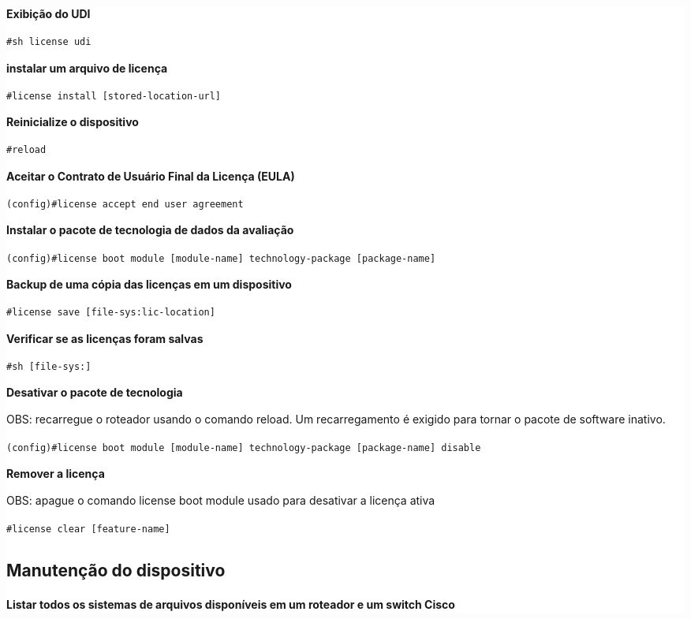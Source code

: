 **Exibição do UDI**

```
#sh license udi
``` 

**instalar um arquivo de licença**

```
#license install [stored-location-url]
```

**Reinicialize o dispositivo**

```
#reload
```

**Aceitar o Contrato de Usuário Final da Licença (EULA)**

```
(config)#license accept end user agreement
```

**Instalar o pacote de tecnologia de dados da avaliação**

```
(config)#license boot module [module-name] technology-package [package-name]
```

**Backup de uma cópia das licenças em um dispositivo**

```
#license save [file-sys:lic-location]
```

**Verificar se as licenças foram salvas**

```
#sh [file-sys:]
```

**Desativar o pacote de tecnologia**

OBS: recarregue o roteador usando o comando reload. Um recarregamento é exigido para tornar o pacote de software inativo.

```
(config)#license boot module [module-name] technology-package [package-name] disable
```

**Remover a licença**

OBS: apague o comando license boot module usado para desativar a licença ativa

```
#license clear [feature-name]
```

## Manutenção do dispositivo 

**Listar todos os sistemas de arquivos disponíveis em um roteador e um switch Cisco**
